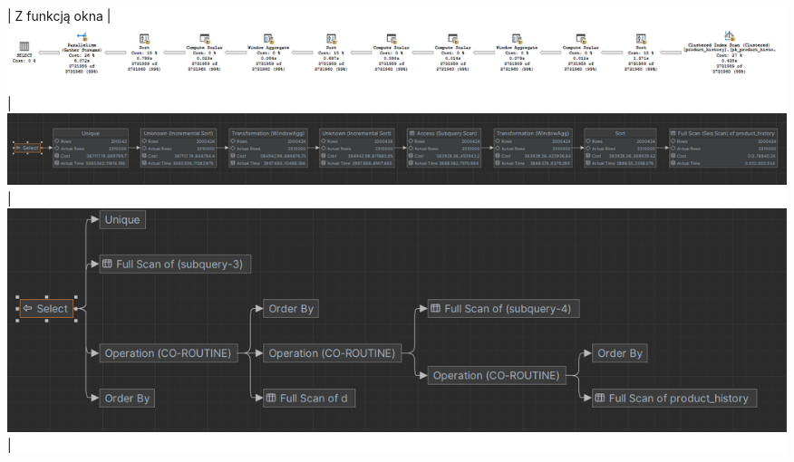 | Z funkcją okna         | ![](./img/ex14/mssql1plan.png) | ![](img/ex14/postgres1plan.png) | ![](img/ex14/sqlite1plan.png) |